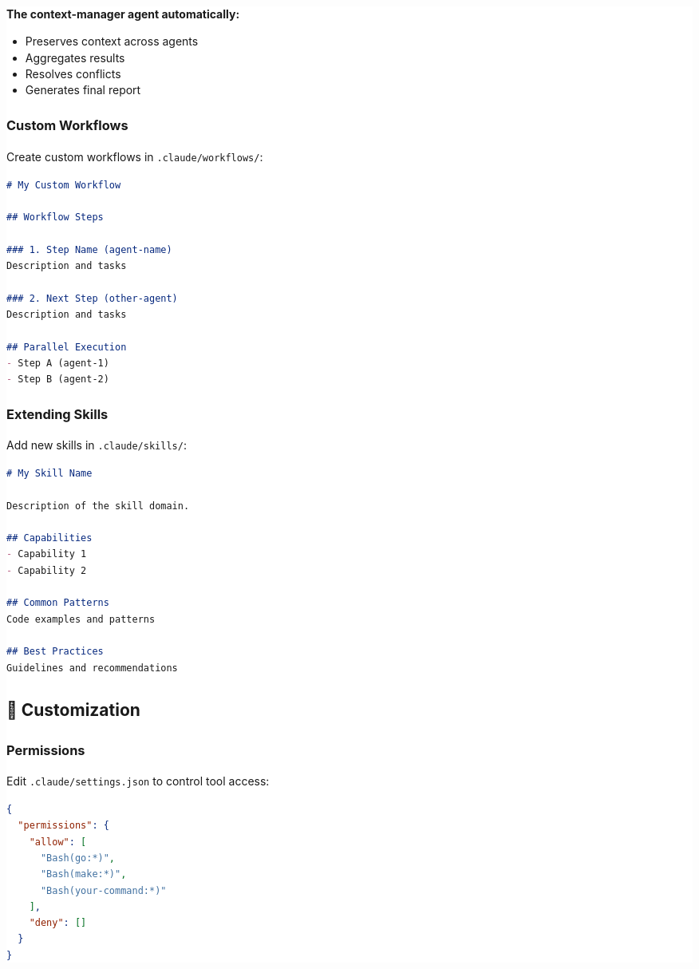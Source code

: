 **The context-manager agent automatically:**
- Preserves context across agents
- Aggregates results
- Resolves conflicts
- Generates final report

### Custom Workflows

Create custom workflows in `.claude/workflows/`:

```markdown
# My Custom Workflow

## Workflow Steps

### 1. Step Name (agent-name)
Description and tasks

### 2. Next Step (other-agent)
Description and tasks

## Parallel Execution
- Step A (agent-1)
- Step B (agent-2)
```

### Extending Skills

Add new skills in `.claude/skills/`:

```markdown
# My Skill Name

Description of the skill domain.

## Capabilities
- Capability 1
- Capability 2

## Common Patterns
Code examples and patterns

## Best Practices
Guidelines and recommendations
```

## 🔧 Customization

### Permissions

Edit `.claude/settings.json` to control tool access:

```json
{
  "permissions": {
    "allow": [
      "Bash(go:*)",
      "Bash(make:*)",
      "Bash(your-command:*)"
    ],
    "deny": []
  }
}
```
